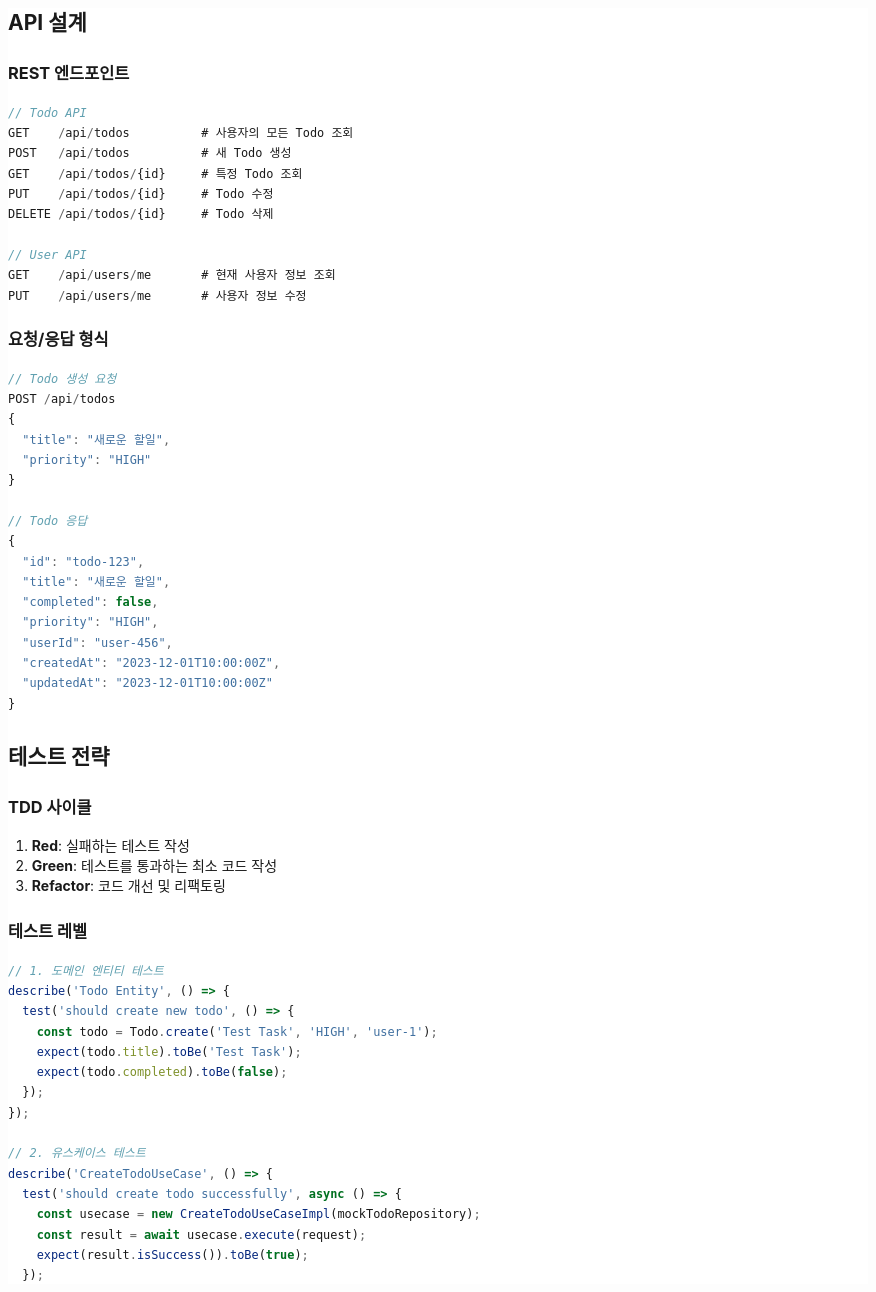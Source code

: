 ## API 설계

### REST 엔드포인트
```typescript
// Todo API
GET    /api/todos          # 사용자의 모든 Todo 조회
POST   /api/todos          # 새 Todo 생성
GET    /api/todos/{id}     # 특정 Todo 조회
PUT    /api/todos/{id}     # Todo 수정
DELETE /api/todos/{id}     # Todo 삭제

// User API
GET    /api/users/me       # 현재 사용자 정보 조회
PUT    /api/users/me       # 사용자 정보 수정
```

### 요청/응답 형식
```typescript
// Todo 생성 요청
POST /api/todos
{
  "title": "새로운 할일",
  "priority": "HIGH"
}

// Todo 응답
{
  "id": "todo-123",
  "title": "새로운 할일",
  "completed": false,
  "priority": "HIGH",
  "userId": "user-456",
  "createdAt": "2023-12-01T10:00:00Z",
  "updatedAt": "2023-12-01T10:00:00Z"
}
```

## 테스트 전략

### TDD 사이클
1. **Red**: 실패하는 테스트 작성
2. **Green**: 테스트를 통과하는 최소 코드 작성
3. **Refactor**: 코드 개선 및 리팩토링

### 테스트 레벨
```typescript
// 1. 도메인 엔티티 테스트
describe('Todo Entity', () => {
  test('should create new todo', () => {
    const todo = Todo.create('Test Task', 'HIGH', 'user-1');
    expect(todo.title).toBe('Test Task');
    expect(todo.completed).toBe(false);
  });
});

// 2. 유스케이스 테스트
describe('CreateTodoUseCase', () => {
  test('should create todo successfully', async () => {
    const usecase = new CreateTodoUseCaseImpl(mockTodoRepository);
    const result = await usecase.execute(request);
    expect(result.isSuccess()).toBe(true);
  });
```